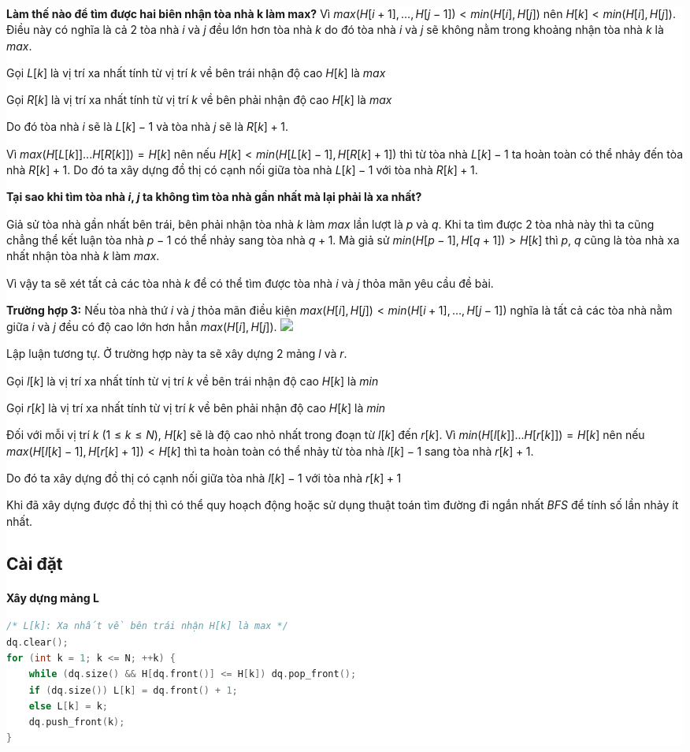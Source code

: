 **Làm thế nào để tìm được hai biên nhận tòa nhà k làm max?** 
Vì $max(H[i + 1], …, H[j - 1]) < min(H[i], H[j])$ nên $H[k] < min(H[i], H[j])$. Điều này có nghĩa là cả $2$ tòa nhà $i$ và $j$ đều lớn hơn tòa nhà $k$ do đó tòa nhà $i$ và $j$ sẽ không nằm trong khoảng nhận tòa nhà $k$ là $max$.

Gọi $L[k]$ là vị trí xa nhất tính từ vị trí $k$ về bên trái nhận độ cao $H[k]$ là $max$

Gọi $R[k]$ là vị trí xa nhất tính từ vị trí $k$ về bên phải nhận độ cao $H[k]$ là $max$

Do đó tòa nhà $i$ sẽ là $L[k] - 1$ và tòa nhà $j$ sẽ là $R[k] + 1$.

Vì $max(H[L[k]] ... H[R[k]]) = H[k]$ nên nếu $H[k] < min(H[L[k] - 1], H[R[k] + 1])$ thì từ tòa nhà $L[k] - 1$ ta hoàn toàn có thể nhảy đến tòa nhà $R[k] + 1$. Do đó ta xây dựng đồ thị có cạnh nối giữa tòa nhà $L[k] - 1$ với tòa nhà $R[k] + 1$.

**Tại sao khi tìm tòa nhà $i$, $j$ ta không tìm tòa nhà gần nhất mà lại phải là xa nhất?**

Giả sử tòa nhà gần nhất bên trái, bên phải nhận tòa nhà $k$ làm $max$ lần lượt là $p$ và $q$. Khi ta tìm được 2 tòa nhà này thì ta cũng chẳng thể kết luận tòa nhà $p - 1$ có thể nhảy sang tòa nhà $q + 1$. Mà giả sử $min(H[p - 1], H[q + 1]) > H[k]$ thì $p$, $q$ cũng là tòa nhà xa nhất nhận tòa nhà $k$ làm $max$.

Vì vậy ta sẽ xét tất cả các tòa nhà $k$ để có thể tìm được tòa nhà $i$ và $j$ thỏa mãn yêu cầu đề bài.

**Trường hợp 3:** Nếu tòa nhà thứ $i$ và $j$ thỏa mãn điều kiện $max(H[i], H[j]) < min(H[i + 1], …, H[j - 1])$ nghĩa là tất cả các tòa nhà nằm giữa $i$ và $j$ đều có độ cao lớn hơn hẳn $max(H[i], H[j])$. 
![](https://i.imgur.com/j5e9vEU.png)

Lập luận tương tự. Ở trường hợp này ta sẽ xây dựng $2$ mảng $l$ và $r$.

Gọi $l[k]$ là vị trí xa nhất tính từ vị trí $k$ về bên trái nhận độ cao $H[k]$ là $min$

Gọi $r[k]$ là vị trí xa nhất tính từ vị trí $k$ về bên phải nhận độ cao $H[k]$ là $min$

Đối với mỗi vị trí $k$ $(1 ≤ k ≤ N)$, $H[k]$ sẽ là độ cao nhỏ nhất trong đoạn từ $l[k]$ đến $r[k]$. Vì $min(H[l[k]] ... H[r[k]]) = H[k]$ nên nếu $max(H[l[k] - 1], H[r[k] + 1]) < H[k]$ thì ta hoàn toàn có thể nhảy từ tòa nhà $l[k] - 1$ sang tòa nhà $r[k] + 1$.

Do đó ta xây dựng đồ thị có cạnh nối giữa tòa nhà $l[k] - 1$ với tòa nhà $r[k] + 1$

Khi đã xây dựng được đồ thị thì có thể quy hoạch động hoặc sử dụng thuật toán tìm đường đi ngắn nhất $BFS$ để tính số lần nhảy ít nhất. 
## **Cài đặt**

**Xây dựng mảng L**
```cpp
/* L[k]: Xa nhất về bên trái nhận H[k] là max */
dq.clear();
for (int k = 1; k <= N; ++k) {
    while (dq.size() && H[dq.front()] <= H[k]) dq.pop_front();
    if (dq.size()) L[k] = dq.front() + 1;
    else L[k] = k;
    dq.push_front(k);
}
```
